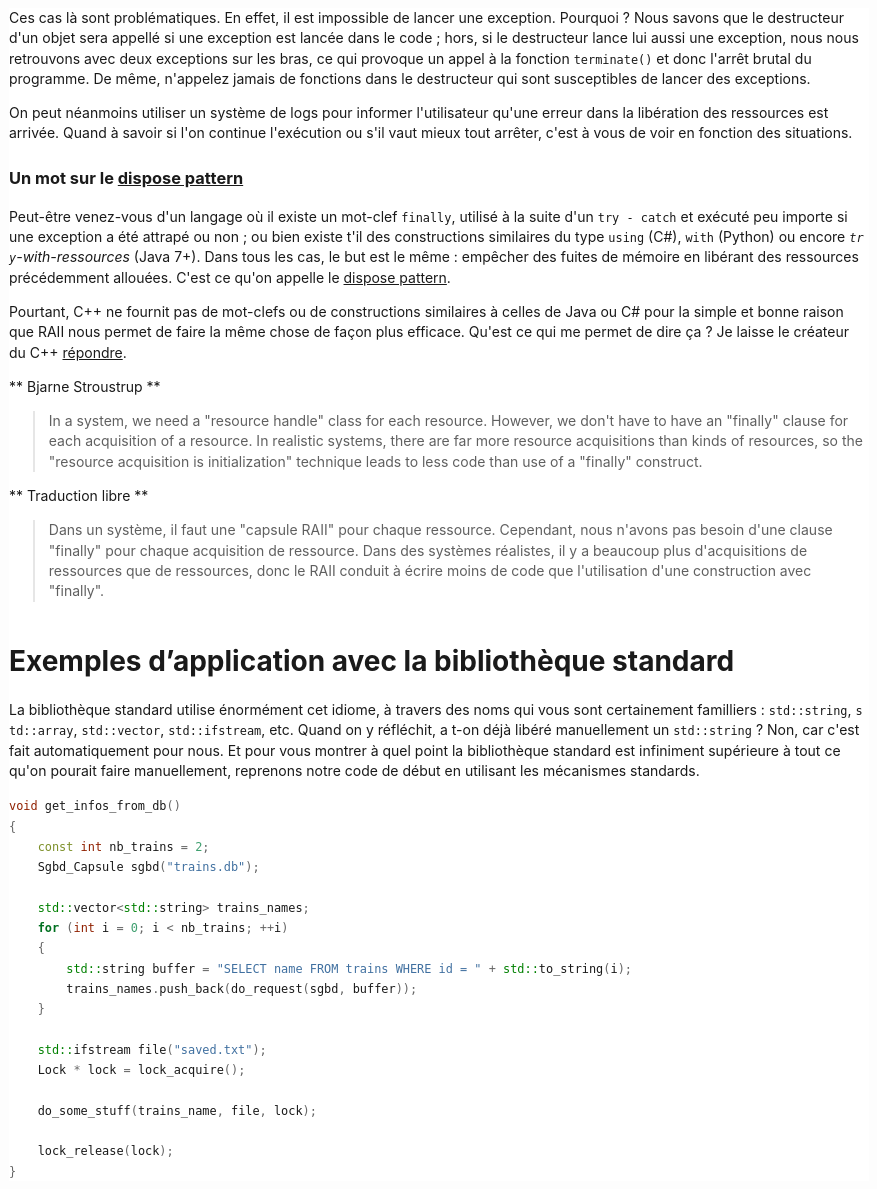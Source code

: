 Ces cas là sont problématiques. En effet, il est impossible de lancer une exception. Pourquoi ? Nous savons que le destructeur d'un objet sera appellé si une exception est lancée dans le code ; hors, si le destructeur lance lui aussi une exception, nous nous retrouvons avec deux exceptions sur les bras, ce qui provoque un appel à la fonction `terminate()` et donc l'arrêt brutal du programme. De même, n'appelez jamais de fonctions dans le destructeur qui sont susceptibles de lancer des exceptions.

On peut néanmoins utiliser un système de logs pour informer l'utilisateur qu'une erreur dans la libération des ressources est arrivée. Quand à savoir si l'on continue l'exécution ou s'il vaut mieux tout arrêter, c'est à vous de voir en fonction des situations.

### Un mot sur le [dispose pattern](http://en.wikipedia.org/wiki/Dispose_pattern) ###

Peut-être venez-vous d'un langage où il existe un mot-clef `finally`, utilisé à la suite d'un `try - catch` et exécuté peu importe si une exception a été attrapé ou non ; ou bien existe t'il des constructions similaires du type `using` (C#), `with` (Python) ou encore *`try`-with-ressources* (Java 7+). Dans tous les cas, le but est le même : empêcher des fuites de mémoire en libérant des ressources précédemment allouées. C'est ce qu'on appelle le [dispose pattern](http://en.wikipedia.org/wiki/Dispose_pattern).

Pourtant, C++ ne fournit pas de mot-clefs ou de constructions similaires à celles de Java ou C# pour la simple et bonne raison que RAII nous permet de faire la même chose de façon plus efficace. Qu'est ce qui me permet de dire ça ? Je laisse le créateur du C++ [répondre](http://www.stroustrup.com/bs_faq2.html#finally).

** Bjarne Stroustrup **
> In a system, we need a "resource handle" class for each resource. However, we don't have to have an "finally" clause for each acquisition of a resource. In realistic systems, there are far more resource acquisitions than kinds of resources, so the "resource acquisition is initialization" technique leads to less code than use of a "finally" construct. 

** Traduction libre **
> Dans un système, il faut une "capsule RAII" pour chaque ressource. Cependant, nous n'avons pas besoin d'une clause "finally" pour chaque acquisition de ressource. Dans des systèmes réalistes, il y a beaucoup plus d'acquisitions de ressources que de ressources, donc le RAII conduit à écrire moins de code que l'utilisation d'une construction avec "finally".

# Exemples d’application avec la bibliothèque standard
La bibliothèque standard utilise énormément cet idiome, à travers des noms qui vous sont certainement familliers : `std::string`, `std::array`, `std::vector`, `std::ifstream`, etc. Quand on y réfléchit, a t-on déjà libéré manuellement un `std::string` ? Non, car c'est fait automatiquement pour nous. Et pour vous montrer à quel point la bibliothèque standard est infiniment supérieure à tout ce qu'on pourait faire manuellement, reprenons notre code de début en utilisant les mécanismes standards.

```cpp
void get_infos_from_db()
{
    const int nb_trains = 2;
    Sgbd_Capsule sgbd("trains.db");
    
    std::vector<std::string> trains_names;
    for (int i = 0; i < nb_trains; ++i)
    {
        std::string buffer = "SELECT name FROM trains WHERE id = " + std::to_string(i);
        trains_names.push_back(do_request(sgbd, buffer));
    }
    
    std::ifstream file("saved.txt");
    Lock * lock = lock_acquire();

    do_some_stuff(trains_name, file, lock);

    lock_release(lock);
}
```
